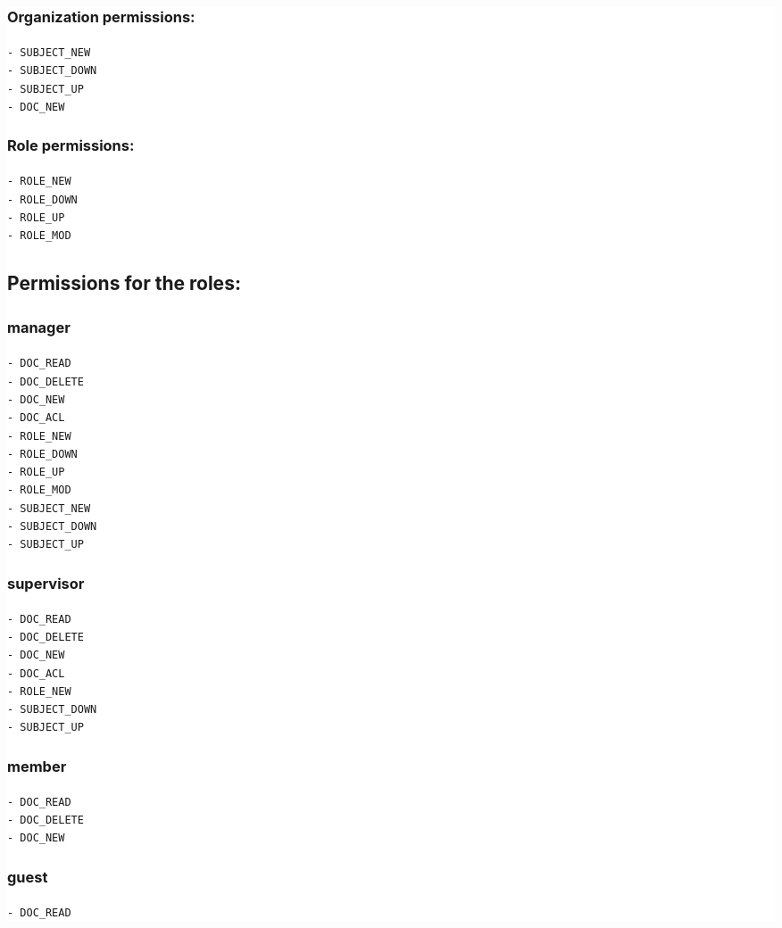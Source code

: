 ### Organization permissions:
    - SUBJECT_NEW
    - SUBJECT_DOWN
    - SUBJECT_UP
    - DOC_NEW

### Role permissions:
    - ROLE_NEW
    - ROLE_DOWN
    - ROLE_UP
    - ROLE_MOD

## Permissions for the roles:
### manager 
    - DOC_READ
    - DOC_DELETE
    - DOC_NEW
    - DOC_ACL
    - ROLE_NEW
    - ROLE_DOWN
    - ROLE_UP
    - ROLE_MOD 
    - SUBJECT_NEW
    - SUBJECT_DOWN
    - SUBJECT_UP

### supervisor
    - DOC_READ
    - DOC_DELETE
    - DOC_NEW
    - DOC_ACL
    - ROLE_NEW
    - SUBJECT_DOWN
    - SUBJECT_UP

### member
    - DOC_READ
    - DOC_DELETE
    - DOC_NEW

### guest
    - DOC_READ